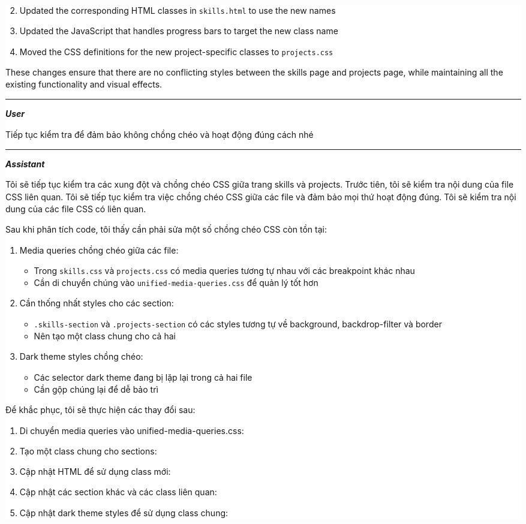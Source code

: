 2. Updated the corresponding HTML classes in `skills.html` to use the new names

3. Updated the JavaScript that handles progress bars to target the new class name

4. Moved the CSS definitions for the new project-specific classes to `projects.css`

These changes ensure that there are no conflicting styles between the skills page and projects page, while maintaining all the existing functionality and visual effects.

---

_**User**_

Tiếp tục kiểm tra để đảm bảo không chồng chéo và hoạt động đúng cách nhé

---

_**Assistant**_

Tôi sẽ tiếp tục kiểm tra các xung đột và chồng chéo CSS giữa trang skills và projects. Trước tiên, tôi sẽ kiểm tra nội dung của file CSS liên quan. Tôi sẽ tiếp tục kiểm tra việc chồng chéo CSS giữa các file và đảm bảo mọi thứ hoạt động đúng. Tôi sẽ kiểm tra nội dung của các file CSS có liên quan. 

Sau khi phân tích code, tôi thấy cần phải sửa một số chồng chéo CSS còn tồn tại:

1. Media queries chồng chéo giữa các file:
   - Trong `skills.css` và `projects.css` có media queries tương tự nhau với các breakpoint khác nhau
   - Cần di chuyển chúng vào `unified-media-queries.css` để quản lý tốt hơn

2. Cần thống nhất styles cho các section:
   - `.skills-section` và `.projects-section` có các styles tương tự về background, backdrop-filter và border
   - Nên tạo một class chung cho cả hai

3. Dark theme styles chồng chéo:
   - Các selector dark theme đang bị lặp lại trong cả hai file
   - Cần gộp chúng lại để dễ bảo trì

Để khắc phục, tôi sẽ thực hiện các thay đổi sau:

1. Di chuyển media queries vào unified-media-queries.css: 

2. Tạo một class chung cho sections: 
````

````


3. Cập nhật HTML để sử dụng class mới: 
```

```


4. Cập nhật các section khác và các class liên quan: 
```

```


5. Cập nhật dark theme styles để sử dụng class chung: 
```

```

